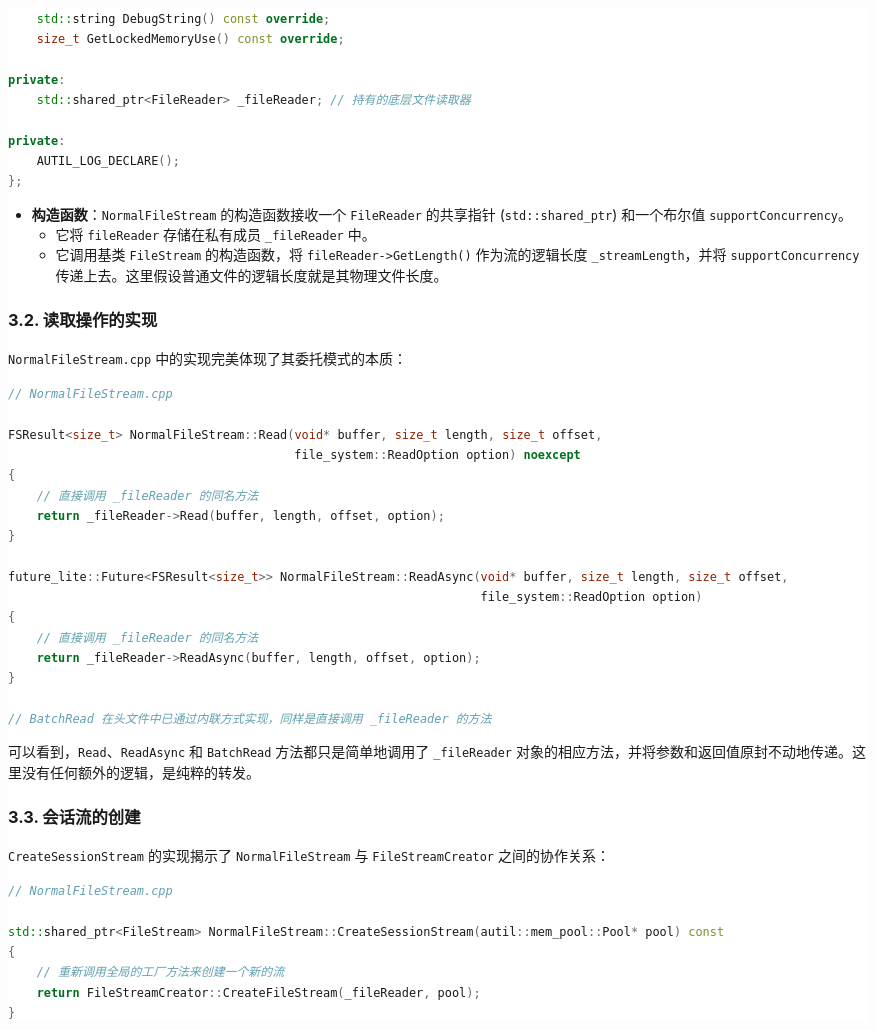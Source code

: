 ```cpp
    std::string DebugString() const override;
    size_t GetLockedMemoryUse() const override;

private:
    std::shared_ptr<FileReader> _fileReader; // 持有的底层文件读取器

private:
    AUTIL_LOG_DECLARE();
};
```

*   **构造函数**：`NormalFileStream` 的构造函数接收一个 `FileReader` 的共享指针 (`std::shared_ptr`) 和一个布尔值 `supportConcurrency`。
    *   它将 `fileReader` 存储在私有成员 `_fileReader` 中。
    *   它调用基类 `FileStream` 的构造函数，将 `fileReader->GetLength()` 作为流的逻辑长度 `_streamLength`，并将 `supportConcurrency` 传递上去。这里假设普通文件的逻辑长度就是其物理文件长度。

### 3.2. 读取操作的实现

`NormalFileStream.cpp` 中的实现完美体现了其委托模式的本质：

```cpp
// NormalFileStream.cpp

FSResult<size_t> NormalFileStream::Read(void* buffer, size_t length, size_t offset,
                                        file_system::ReadOption option) noexcept
{
    // 直接调用 _fileReader 的同名方法
    return _fileReader->Read(buffer, length, offset, option);
}

future_lite::Future<FSResult<size_t>> NormalFileStream::ReadAsync(void* buffer, size_t length, size_t offset,
                                                                  file_system::ReadOption option)
{
    // 直接调用 _fileReader 的同名方法
    return _fileReader->ReadAsync(buffer, length, offset, option);
}

// BatchRead 在头文件中已通过内联方式实现，同样是直接调用 _fileReader 的方法
```

可以看到，`Read`、`ReadAsync` 和 `BatchRead` 方法都只是简单地调用了 `_fileReader` 对象的相应方法，并将参数和返回值原封不动地传递。这里没有任何额外的逻辑，是纯粹的转发。

### 3.3. 会话流的创建

`CreateSessionStream` 的实现揭示了 `NormalFileStream` 与 `FileStreamCreator` 之间的协作关系：

```cpp
// NormalFileStream.cpp

std::shared_ptr<FileStream> NormalFileStream::CreateSessionStream(autil::mem_pool::Pool* pool) const
{
    // 重新调用全局的工厂方法来创建一个新的流
    return FileStreamCreator::CreateFileStream(_fileReader, pool);
}
```
